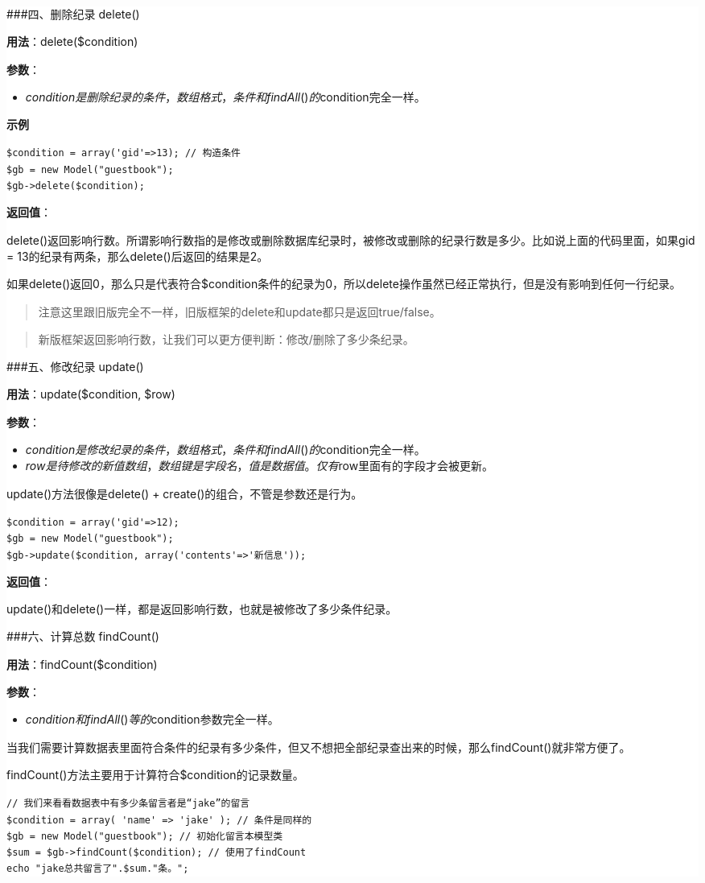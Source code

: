 ###四、删除纪录 delete()

**用法**：delete($condition)

**参数**：

- $condition是删除纪录的条件，数组格式，条件和findAll()的$condition完全一样。

**示例**



    $condition = array('gid'=>13); // 构造条件
    $gb = new Model("guestbook");
    $gb->delete($condition); 



**返回值**：

delete()返回影响行数。所谓影响行数指的是修改或删除数据库纪录时，被修改或删除的纪录行数是多少。比如说上面的代码里面，如果gid = 13的纪录有两条，那么delete()后返回的结果是2。

如果delete()返回0，那么只是代表符合$condition条件的纪录为0，所以delete操作虽然已经正常执行，但是没有影响到任何一行纪录。

> 注意这里跟旧版完全不一样，旧版框架的delete和update都只是返回true/false。

> 新版框架返回影响行数，让我们可以更方便判断：修改/删除了多少条纪录。

###五、修改纪录 update()

**用法**：update($condition, $row)

**参数**：

- $condition是修改纪录的条件，数组格式，条件和findAll()的$condition完全一样。
- $row是待修改的新值数组，数组键是字段名，值是数据值。仅有$row里面有的字段才会被更新。

update()方法很像是delete() + create()的组合，不管是参数还是行为。

    $condition = array('gid'=>12);
    $gb = new Model("guestbook");
    $gb->update($condition, array('contents'=>'新信息'));


**返回值**：

update()和delete()一样，都是返回影响行数，也就是被修改了多少条件纪录。

###六、计算总数 findCount()

**用法**：findCount($condition)

**参数**：

- $condition 和 findAll()等的$condition参数完全一样。

当我们需要计算数据表里面符合条件的纪录有多少条件，但又不想把全部纪录查出来的时候，那么findCount()就非常方便了。

findCount()方法主要用于计算符合$condition的记录数量。

    // 我们来看看数据表中有多少条留言者是“jake”的留言
    $condition = array( 'name' => 'jake' ); // 条件是同样的
    $gb = new Model("guestbook"); // 初始化留言本模型类
    $sum = $gb->findCount($condition); // 使用了findCount
    echo "jake总共留言了".$sum."条。";
    